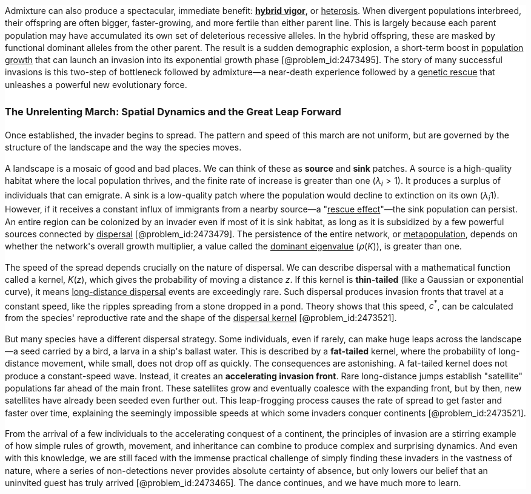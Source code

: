 Admixture can also produce a spectacular, immediate benefit: **[hybrid vigor](@article_id:262317)**, or [heterosis](@article_id:274881). When divergent populations interbreed, their offspring are often bigger, faster-growing, and more fertile than either parent line. This is largely because each parent population may have accumulated its own set of deleterious recessive alleles. In the hybrid offspring, these are masked by functional dominant alleles from the other parent. The result is a sudden demographic explosion, a short-term boost in [population growth](@article_id:138617) that can launch an invasion into its exponential growth phase [@problem_id:2473495]. The story of many successful invasions is this two-step of bottleneck followed by admixture—a near-death experience followed by a [genetic rescue](@article_id:140975) that unleashes a powerful new evolutionary force.

### The Unrelenting March: Spatial Dynamics and the Great Leap Forward

Once established, the invader begins to spread. The pattern and speed of this march are not uniform, but are governed by the structure of the landscape and the way the species moves.

A landscape is a mosaic of good and bad places. We can think of these as **source** and **sink** patches. A source is a high-quality habitat where the local population thrives, and the finite rate of increase is greater than one ($\lambda_i > 1$). It produces a surplus of individuals that can emigrate. A sink is a low-quality patch where the population would decline to extinction on its own ($\lambda_i  1$). However, if it receives a constant influx of immigrants from a nearby source—a "[rescue effect](@article_id:177438)"—the sink population can persist. An entire region can be colonized by an invader even if most of it is sink habitat, as long as it is subsidized by a few powerful sources connected by [dispersal](@article_id:263415) [@problem_id:2473479]. The persistence of the entire network, or [metapopulation](@article_id:271700), depends on whether the network's overall growth multiplier, a value called the [dominant eigenvalue](@article_id:142183) ($\rho(K)$), is greater than one.

The speed of the spread depends crucially on the nature of dispersal. We can describe dispersal with a mathematical function called a kernel, $K(z)$, which gives the probability of moving a distance $z$. If this kernel is **thin-tailed** (like a Gaussian or exponential curve), it means [long-distance dispersal](@article_id:202975) events are exceedingly rare. Such dispersal produces invasion fronts that travel at a constant speed, like the ripples spreading from a stone dropped in a pond. Theory shows that this speed, $c^*$, can be calculated from the species' reproductive rate and the shape of the [dispersal kernel](@article_id:171427) [@problem_id:2473521].

But many species have a different dispersal strategy. Some individuals, even if rarely, can make huge leaps across the landscape—a seed carried by a bird, a larva in a ship's ballast water. This is described by a **fat-tailed** kernel, where the probability of long-distance movement, while small, does not drop off as quickly. The consequences are astonishing. A fat-tailed kernel does not produce a constant-speed wave. Instead, it creates an **accelerating invasion front**. Rare long-distance jumps establish "satellite" populations far ahead of the main front. These satellites grow and eventually coalesce with the expanding front, but by then, new satellites have already been seeded even further out. This leap-frogging process causes the rate of spread to get faster and faster over time, explaining the seemingly impossible speeds at which some invaders conquer continents [@problem_id:2473521].

From the arrival of a few individuals to the accelerating conquest of a continent, the principles of invasion are a stirring example of how simple rules of growth, movement, and inheritance can combine to produce complex and surprising dynamics. And even with this knowledge, we are still faced with the immense practical challenge of simply finding these invaders in the vastness of nature, where a series of non-detections never provides absolute certainty of absence, but only lowers our belief that an uninvited guest has truly arrived [@problem_id:2473465]. The dance continues, and we have much more to learn.